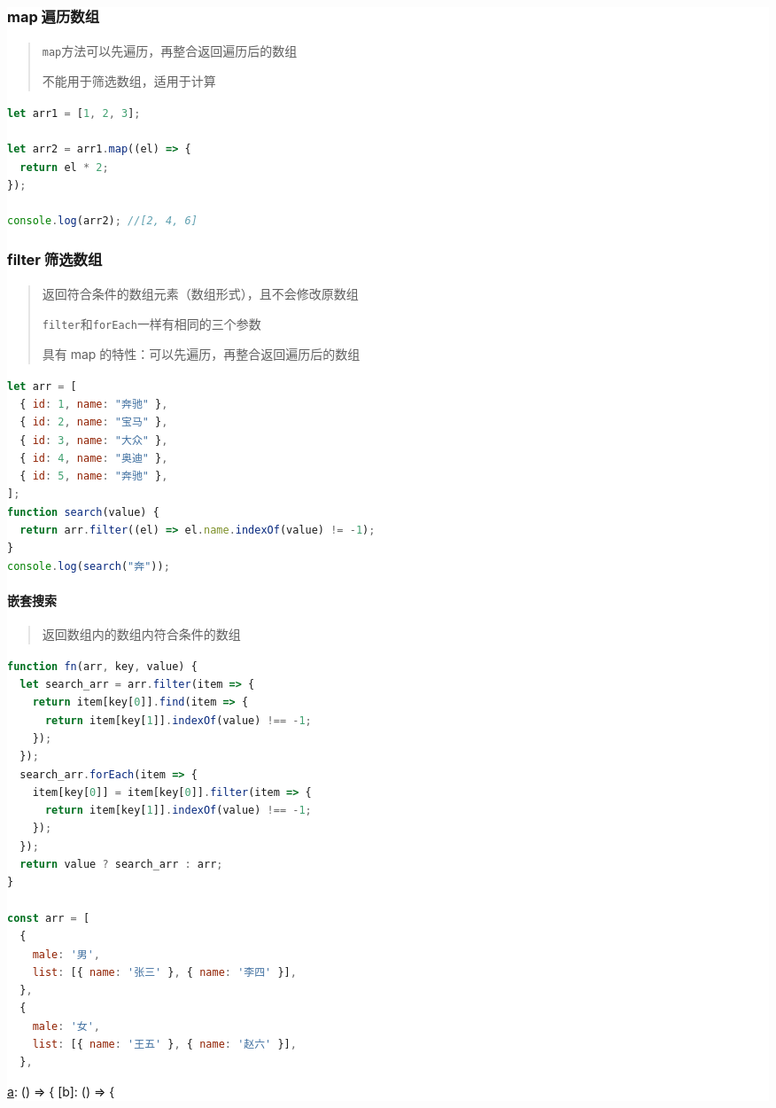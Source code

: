 ### map 遍历数组

> `map`方法可以先遍历，再整合返回遍历后的数组
>
> 不能用于筛选数组，适用于计算

```js
let arr1 = [1, 2, 3];

let arr2 = arr1.map((el) => {
  return el * 2;
});

console.log(arr2); //[2, 4, 6]
```

### filter 筛选数组

> 返回符合条件的数组元素（数组形式），且不会修改原数组
>
> `filter`和`forEach`一样有相同的三个参数
>
> 具有 map 的特性：可以先遍历，再整合返回遍历后的数组

```js
let arr = [
  { id: 1, name: "奔驰" },
  { id: 2, name: "宝马" },
  { id: 3, name: "大众" },
  { id: 4, name: "奥迪" },
  { id: 5, name: "奔驰" },
];
function search(value) {
  return arr.filter((el) => el.name.indexOf(value) != -1);
}
console.log(search("奔"));
```

#### 嵌套搜索

> 返回数组内的数组内符合条件的数组

```js
function fn(arr, key, value) {
  let search_arr = arr.filter(item => {
    return item[key[0]].find(item => {
      return item[key[1]].indexOf(value) !== -1;
    });
  });
  search_arr.forEach(item => {
    item[key[0]] = item[key[0]].filter(item => {
      return item[key[1]].indexOf(value) !== -1;
    });
  });
  return value ? search_arr : arr;
}

const arr = [
  {
    male: '男',
    list: [{ name: '张三' }, { name: '李四' }],
  },
  {
    male: '女',
    list: [{ name: '王五' }, { name: '赵六' }],
  },
```

  [a]: '冷弋白'
  [a]: () => {
  [b]: () => {